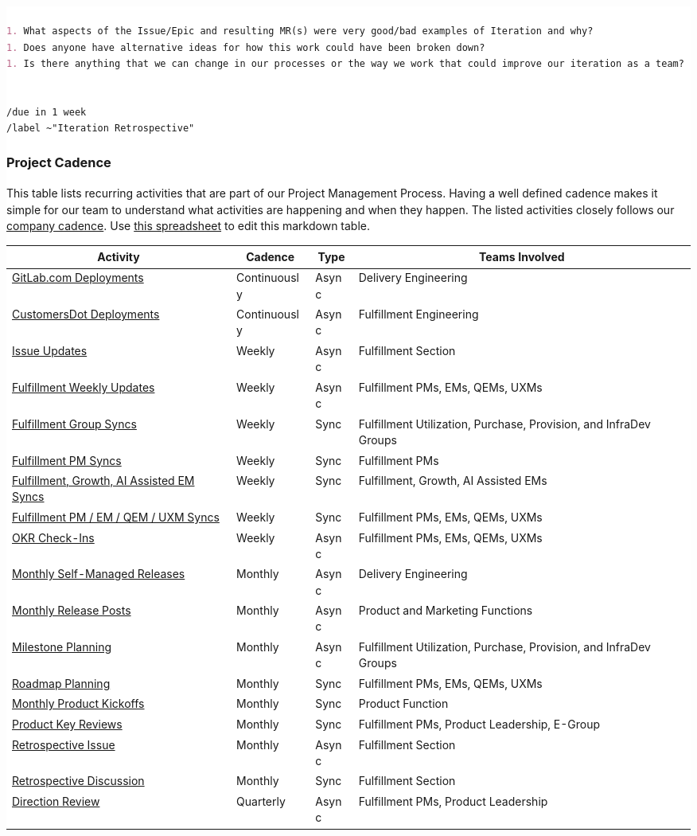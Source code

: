 ```markdown

1. What aspects of the Issue/Epic and resulting MR(s) were very good/bad examples of Iteration and why?
1. Does anyone have alternative ideas for how this work could have been broken down?
1. Is there anything that we can change in our processes or the way we work that could improve our iteration as a team?


/due in 1 week
/label ~"Iteration Retrospective"
```

### Project Cadence

This table lists recurring activities that are part of our Project Management Process. Having a well defined cadence makes it simple for our team to understand what activities are happening and when they happen. The listed activities closely follows our [company cadence](/handbook/company/cadence/). Use [this spreadsheet](https://docs.google.com/spreadsheets/d/16mPUmFe7g8VWC-b137mWiCcy6s3e_JbD6i4nE1igSOM/edit#gid=0) to edit this markdown table.

| Activity                                                                                                                                                         | Cadence      | Type  | Teams Involved                                                  |
|------------------------------------------------------------------------------------------------------------------------------------------------------------------|--------------|-------|-----------------------------------------------------------------|
| [GitLab.com Deployments](/handbook/engineering/releases/#gitlabcom-deployments)                                                          | Continuously | Async | Delivery Engineering                                            |
| [CustomersDot Deployments](https://gitlab.com/gitlab-org/customers-gitlab-com#deployments)                                                                       | Continuously | Async | Fulfillment Engineering                                         |
| [Issue Updates](/handbook/engineering/development/fulfillment/#weekly-async-issue-updates)                                               | Weekly       | Async | Fulfillment Section                                             |
| [Fulfillment Weekly Updates](https://gitlab.com/gitlab-org/fulfillment-meta/-/issues?sort=created_date&state=all&label_name[]=weekly+update)                     | Weekly       | Async | Fulfillment PMs, EMs, QEMs, UXMs                                |
| [Fulfillment Group Syncs](https://calendar.google.com/calendar/u/0/embed?src=gitlab.com_7199q584haas4tgeuk9qnd48nc@group.calendar.google.com&ctz=America/Bogota) | Weekly       | Sync  | Fulfillment Utilization, Purchase, Provision, and InfraDev Groups |
| [Fulfillment PM Syncs](https://docs.google.com/document/d/1t1KHlpjIEEzG02Gqth6uttQ0Vc3-pFo7yScTgvHWgeQ/edit)                                                     | Weekly       | Sync  | Fulfillment PMs                                                 |
| [Fulfillment, Growth, AI Assisted EM Syncs](https://docs.google.com/document/d/1amVctQAmAVIXijxfyLxJNsdR2OqP6IXAK1sqD2pQMi4/edit)                                 | Weekly       | Sync  | Fulfillment, Growth, AI Assisted EMs                             |
| [Fulfillment PM / EM / QEM / UXM Syncs](https://docs.google.com/document/d/1UBfHiGK6BgJY76sFJ1qqlsRbtYhbBZETpaA4ftX_BBc/edit)                                    | Weekly       | Sync  | Fulfillment PMs, EMs, QEMs, UXMs                                |
| [OKR Check-Ins](https://about.gitlab.com/direction/fulfillment/#okrs)                                                                                            | Weekly       | Async | Fulfillment PMs, EMs, QEMs, UXMs                                |
| [Monthly Self-Managed Releases](/handbook/engineering/releases/#self-managed-releases)                                                   | Monthly      | Async | Delivery Engineering                                            |
| [Monthly Release Posts](/handbook/marketing/blog/release-posts/)                                                                         | Monthly      | Async | Product and Marketing Functions                                 |
| [Milestone Planning](/handbook/engineering/development/fulfillment/#planning)                                                            | Monthly      | Async | Fulfillment Utilization, Purchase, Provision, and InfraDev Groups |
| [Roadmap Planning](https://about.gitlab.com/direction/fulfillment/#roadmap)                                                                                      | Monthly      | Sync  | Fulfillment PMs, EMs, QEMs, UXMs                                |
| [Monthly Product Kickoffs](/handbook/product/product-processes/#kickoff-meetings)                                                        | Monthly      | Sync  | Product Function                                                |
| [Product Key Reviews](/handbook/key-review/)                                                                                             | Monthly      | Sync  | Fulfillment PMs, Product Leadership, E-Group                    |
| [Retrospective Issue](https://gitlab.com/gl-retrospectives/fulfillment/-/issues/)                                                                                | Monthly      | Async | Fulfillment Section                                             |
| [Retrospective Discussion](https://docs.google.com/document/d/1eL1QLtIGGxqYfaVQXIWhxAUvqTMw1OQLVQ68ZYib40g/edit)                                                 | Monthly      | Sync  | Fulfillment Section                                             |
| [Direction Review](https://about.gitlab.com/direction/fulfillment/)                                                                                              | Quarterly    | Async | Fulfillment PMs, Product Leadership                             |